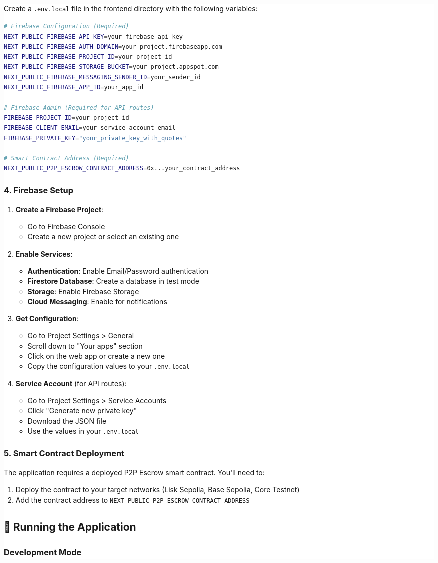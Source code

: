 Create a `.env.local` file in the frontend directory with the following variables:

```bash
# Firebase Configuration (Required)
NEXT_PUBLIC_FIREBASE_API_KEY=your_firebase_api_key
NEXT_PUBLIC_FIREBASE_AUTH_DOMAIN=your_project.firebaseapp.com
NEXT_PUBLIC_FIREBASE_PROJECT_ID=your_project_id
NEXT_PUBLIC_FIREBASE_STORAGE_BUCKET=your_project.appspot.com
NEXT_PUBLIC_FIREBASE_MESSAGING_SENDER_ID=your_sender_id
NEXT_PUBLIC_FIREBASE_APP_ID=your_app_id

# Firebase Admin (Required for API routes)
FIREBASE_PROJECT_ID=your_project_id
FIREBASE_CLIENT_EMAIL=your_service_account_email
FIREBASE_PRIVATE_KEY="your_private_key_with_quotes"

# Smart Contract Address (Required)
NEXT_PUBLIC_P2P_ESCROW_CONTRACT_ADDRESS=0x...your_contract_address
```

### 4. Firebase Setup

1. **Create a Firebase Project**:
   - Go to [Firebase Console](https://console.firebase.google.com/)
   - Create a new project or select an existing one

2. **Enable Services**:
   - **Authentication**: Enable Email/Password authentication
   - **Firestore Database**: Create a database in test mode
   - **Storage**: Enable Firebase Storage
   - **Cloud Messaging**: Enable for notifications

3. **Get Configuration**:
   - Go to Project Settings > General
   - Scroll down to "Your apps" section
   - Click on the web app or create a new one
   - Copy the configuration values to your `.env.local`

4. **Service Account** (for API routes):
   - Go to Project Settings > Service Accounts
   - Click "Generate new private key"
   - Download the JSON file
   - Use the values in your `.env.local`

### 5. Smart Contract Deployment

The application requires a deployed P2P Escrow smart contract. You'll need to:

1. Deploy the contract to your target networks (Lisk Sepolia, Base Sepolia, Core Testnet)
2. Add the contract address to `NEXT_PUBLIC_P2P_ESCROW_CONTRACT_ADDRESS`

## 🚀 Running the Application

### Development Mode
